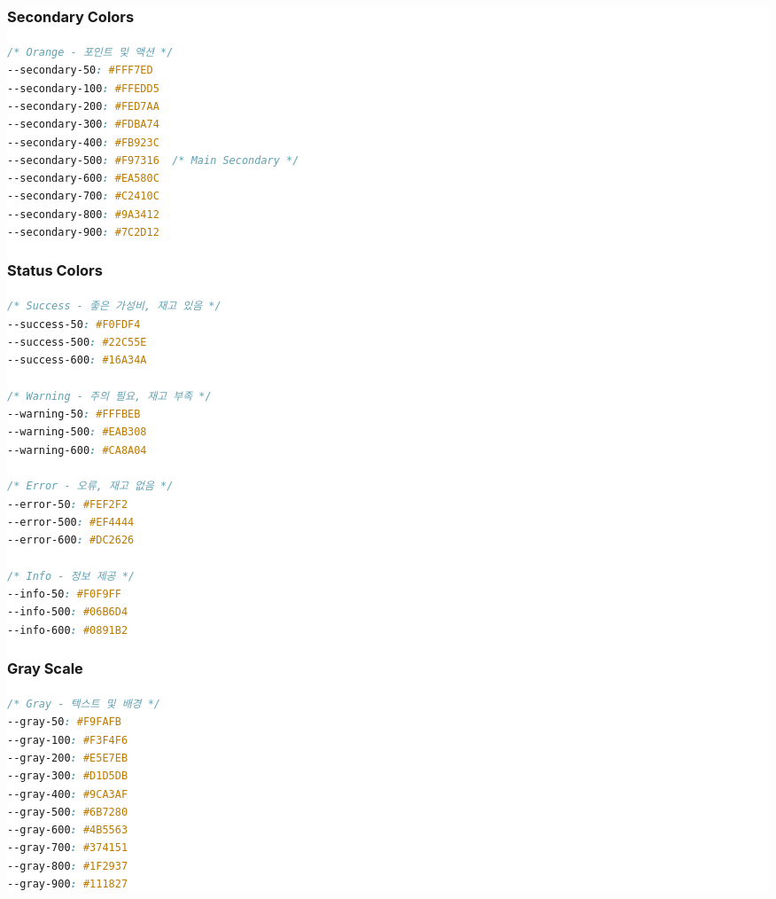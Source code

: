 ### Secondary Colors
```css
/* Orange - 포인트 및 액션 */
--secondary-50: #FFF7ED
--secondary-100: #FFEDD5
--secondary-200: #FED7AA
--secondary-300: #FDBA74
--secondary-400: #FB923C
--secondary-500: #F97316  /* Main Secondary */
--secondary-600: #EA580C
--secondary-700: #C2410C
--secondary-800: #9A3412
--secondary-900: #7C2D12
```

### Status Colors
```css
/* Success - 좋은 가성비, 재고 있음 */
--success-50: #F0FDF4
--success-500: #22C55E
--success-600: #16A34A

/* Warning - 주의 필요, 재고 부족 */
--warning-50: #FFFBEB
--warning-500: #EAB308
--warning-600: #CA8A04

/* Error - 오류, 재고 없음 */
--error-50: #FEF2F2
--error-500: #EF4444
--error-600: #DC2626

/* Info - 정보 제공 */
--info-50: #F0F9FF
--info-500: #06B6D4
--info-600: #0891B2
```

### Gray Scale
```css
/* Gray - 텍스트 및 배경 */
--gray-50: #F9FAFB
--gray-100: #F3F4F6
--gray-200: #E5E7EB
--gray-300: #D1D5DB
--gray-400: #9CA3AF
--gray-500: #6B7280
--gray-600: #4B5563
--gray-700: #374151
--gray-800: #1F2937
--gray-900: #111827
```

